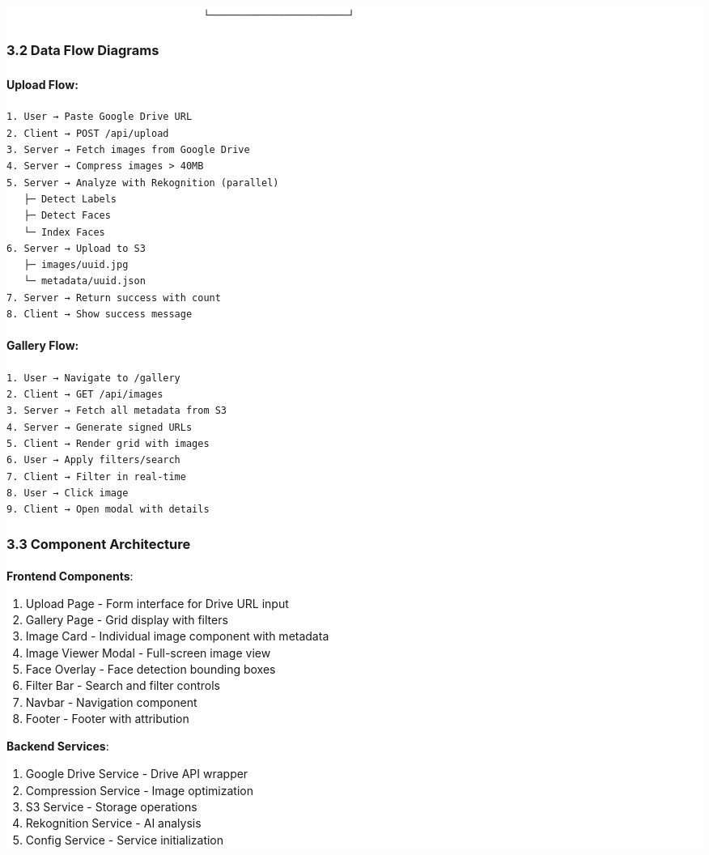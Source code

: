 ```
                                  └────────────────────────┘
```

### 3.2 Data Flow Diagrams

#### Upload Flow:
```
1. User → Paste Google Drive URL
2. Client → POST /api/upload
3. Server → Fetch images from Google Drive
4. Server → Compress images > 40MB
5. Server → Analyze with Rekognition (parallel)
   ├─ Detect Labels
   ├─ Detect Faces
   └─ Index Faces
6. Server → Upload to S3
   ├─ images/uuid.jpg
   └─ metadata/uuid.json
7. Server → Return success with count
8. Client → Show success message
```

#### Gallery Flow:
```
1. User → Navigate to /gallery
2. Client → GET /api/images
3. Server → Fetch all metadata from S3
4. Server → Generate signed URLs
5. Client → Render grid with images
6. User → Apply filters/search
7. Client → Filter in real-time
8. User → Click image
9. Client → Open modal with details
```

### 3.3 Component Architecture

**Frontend Components**:
1. Upload Page - Form interface for Drive URL input
2. Gallery Page - Grid display with filters
3. Image Card - Individual image component with metadata
4. Image Viewer Modal - Full-screen image view
5. Face Overlay - Face detection bounding boxes
6. Filter Bar - Search and filter controls
7. Navbar - Navigation component
8. Footer - Footer with attribution

**Backend Services**:
1. Google Drive Service - Drive API wrapper
2. Compression Service - Image optimization
3. S3 Service - Storage operations
4. Rekognition Service - AI analysis
5. Config Service - Service initialization
